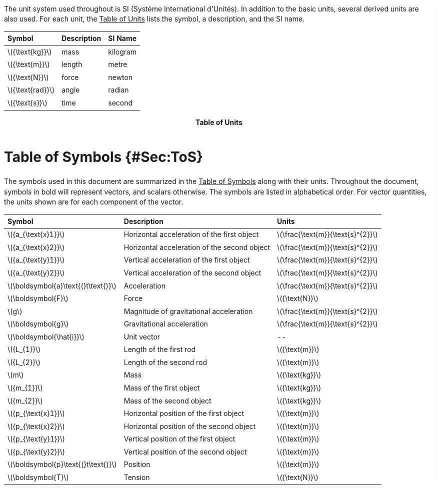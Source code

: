 The unit system used throughout is SI (Système International d'Unités). In addition to the basic units, several derived units are also used. For each unit, the [Table of Units](#Table:ToU) lists the symbol, a description, and the SI name.

<div id="Table:ToU"></div>

|Symbol            |Description|SI Name |
|:-----------------|:----------|:-------|
|\\({\text{kg}}\\) |mass       |kilogram|
|\\({\text{m}}\\)  |length     |metre   |
|\\({\text{N}}\\)  |force      |newton  |
|\\({\text{rad}}\\)|angle      |radian  |
|\\({\text{s}}\\)  |time       |second  |

**<p align="center">Table of Units</p>**

# Table of Symbols {#Sec:ToS}

The symbols used in this document are summarized in the [Table of Symbols](#Table:ToS) along with their units. Throughout the document, symbols in bold will represent vectors, and scalars otherwise. The symbols are listed in alphabetical order. For vector quantities, the units shown are for each component of the vector.

<div id="Table:ToS"></div>

|Symbol                               |Description                                      |Units                                |
|:------------------------------------|:------------------------------------------------|:------------------------------------|
|\\({a\_{\text{x}1}}\\)               |Horizontal acceleration of the first object      |\\(\frac{\text{m}}{\text{s}^{2}}\\)  |
|\\({a\_{\text{x}2}}\\)               |Horizontal acceleration of the second object     |\\(\frac{\text{m}}{\text{s}^{2}}\\)  |
|\\({a\_{\text{y}1}}\\)               |Vertical acceleration of the first object        |\\(\frac{\text{m}}{\text{s}^{2}}\\)  |
|\\({a\_{\text{y}2}}\\)               |Vertical acceleration of the second object       |\\(\frac{\text{m}}{\text{s}^{2}}\\)  |
|\\(\boldsymbol{a}\text{(}t\text{)}\\)|Acceleration                                     |\\(\frac{\text{m}}{\text{s}^{2}}\\)  |
|\\(\boldsymbol{F}\\)                 |Force                                            |\\({\text{N}}\\)                     |
|\\(g\\)                              |Magnitude of gravitational acceleration          |\\(\frac{\text{m}}{\text{s}^{2}}\\)  |
|\\(\boldsymbol{g}\\)                 |Gravitational acceleration                       |\\(\frac{\text{m}}{\text{s}^{2}}\\)  |
|\\(\boldsymbol{\hat{i}}\\)           |Unit vector                                      |--                                   |
|\\({L\_{1}}\\)                       |Length of the first rod                          |\\({\text{m}}\\)                     |
|\\({L\_{2}}\\)                       |Length of the second rod                         |\\({\text{m}}\\)                     |
|\\(m\\)                              |Mass                                             |\\({\text{kg}}\\)                    |
|\\({m\_{1}}\\)                       |Mass of the first object                         |\\({\text{kg}}\\)                    |
|\\({m\_{2}}\\)                       |Mass of the second object                        |\\({\text{kg}}\\)                    |
|\\({p\_{\text{x}1}}\\)               |Horizontal position of the first object          |\\({\text{m}}\\)                     |
|\\({p\_{\text{x}2}}\\)               |Horizontal position of the second object         |\\({\text{m}}\\)                     |
|\\({p\_{\text{y}1}}\\)               |Vertical position of the first object            |\\({\text{m}}\\)                     |
|\\({p\_{\text{y}2}}\\)               |Vertical position of the second object           |\\({\text{m}}\\)                     |
|\\(\boldsymbol{p}\text{(}t\text{)}\\)|Position                                         |\\({\text{m}}\\)                     |
|\\(\boldsymbol{T}\\)                 |Tension                                          |\\({\text{N}}\\)                     |